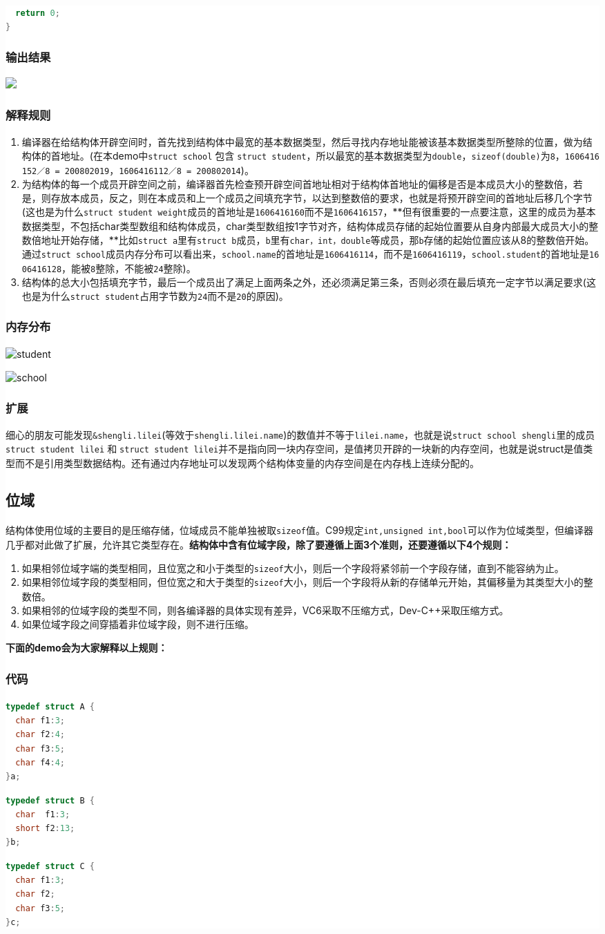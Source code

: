 ```C
  return 0;
}
```

### 输出结果
![](http://upload-images.jianshu.io/upload_images/3145770-a6c504130c0e71e5.png?imageMogr2/auto-orient/strip%7CimageView2/2/w/1240)

### 解释规则
1. 编译器在给结构体开辟空间时，首先找到结构体中最宽的基本数据类型，然后寻找内存地址能被该基本数据类型所整除的位置，做为结构体的首地址。(在本demo中`struct school` 包含 `struct student`，所以最宽的基本数据类型为`double`，`sizeof(double)`为`8`，`1606416152／8 = 200802019`，`1606416112／8 = 200802014`)。
2. 为结构体的每一个成员开辟空间之前，编译器首先检查预开辟空间首地址相对于结构体首地址的偏移是否是本成员大小的整数倍，若是，则存放本成员，反之，则在本成员和上一个成员之间填充字节，以达到整数倍的要求，也就是将预开辟空间的首地址后移几个字节(这也是为什么`struct student weight`成员的首地址是`1606416160`而不是`1606416157`，**但有很重要的一点要注意，这里的成员为基本数据类型，不包括char类型数组和结构体成员，char类型数组按1字节对齐，结构体成员存储的起始位置要从自身内部最大成员大小的整数倍地址开始存储，**比如`struct a`里有`struct b`成员，`b`里有`char，int，double`等成员，那`b`存储的起始位置应该从8的整数倍开始。通过`struct school`成员内存分布可以看出来，`school.name`的首地址是`1606416114`，而不是`1606416119`，`school.student`的首地址是`1606416128`，能被`8`整除，不能被`24`整除)。
3. 结构体的总大小包括填充字节，最后一个成员出了满足上面两条之外，还必须满足第三条，否则必须在最后填充一定字节以满足要求(这也是为什么`struct student`占用字节数为`24`而不是`20`的原因)。

### 内存分布
![student](http://upload-images.jianshu.io/upload_images/3145770-89b5bdbb294cc4bd.png?imageMogr2/auto-orient/strip%7CimageView2/2/w/1240)

![school](http://upload-images.jianshu.io/upload_images/3145770-38b34a7a7ded9fbd.png?imageMogr2/auto-orient/strip%7CimageView2/2/w/1240)

### 扩展
细心的朋友可能发现`&shengli.lilei`(等效于`shengli.lilei.name`)的数值并不等于`lilei.name`，也就是说`struct school shengli`里的成员`struct student lilei` 和 `struct student lilei`并不是指向同一块内存空间，是值拷贝开辟的一块新的内存空间，也就是说struct是值类型而不是引用类型数据结构。还有通过内存地址可以发现两个结构体变量的内存空间是在内存栈上连续分配的。

位域
----
结构体使用位域的主要目的是压缩存储，位域成员不能单独被取`sizeof`值。C99规定`int,unsigned int,bool`可以作为位域类型，但编译器几乎都对此做了扩展，允许其它类型存在。**结构体中含有位域字段，除了要遵循上面3个准则，还要遵循以下4个规则：**

1. 如果相邻位域字端的类型相同，且位宽之和小于类型的`sizeof`大小，则后一个字段将紧邻前一个字段存储，直到不能容纳为止。
2. 如果相邻位域字段的类型相同，但位宽之和大于类型的`sizeof`大小，则后一个字段将从新的存储单元开始，其偏移量为其类型大小的整数倍。
3. 如果相邻的位域字段的类型不同，则各编译器的具体实现有差异，VC6采取不压缩方式，Dev-C++采取压缩方式。
4. 如果位域字段之间穿插着非位域字段，则不进行压缩。

**下面的demo会为大家解释以上规则：**

### 代码
```C
typedef struct A {
  char f1:3;
  char f2:4;
  char f3:5;
  char f4:4;
}a;
```
```C
typedef struct B {
  char  f1:3;
  short f2:13;
}b;
```
```C
typedef struct C {
  char f1:3;
  char f2;
  char f3:5;
}c;
```
